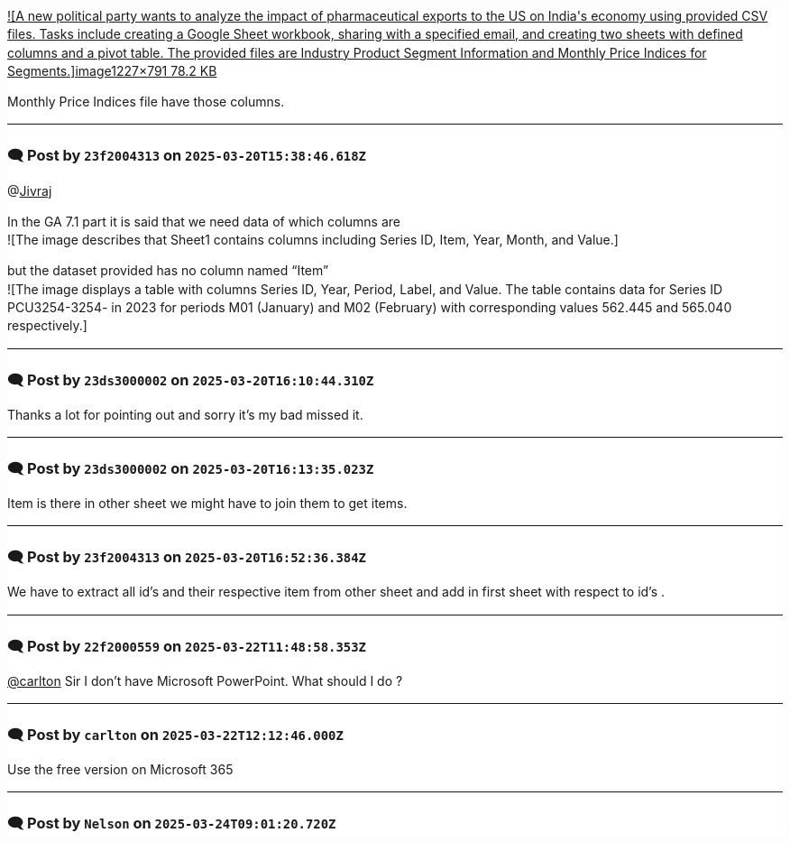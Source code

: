 [![A new political party wants to analyze the impact of pharmaceutical exports to the US on India's economy using provided CSV files. Tasks include creating a Google Sheet workbook, sharing with a specified email, and creating two sheets with defined columns and a pivot table. The provided files are Industry Product Segment Information and Monthly Price Indices for Segments.]image1227×791 78.2 KB](https://europe1.discourse-cdn.com/flex013/uploads/iitm/original/3X/f/2/f29503cb82bdf0e5bfb45009597ef56609982c17.png "image")

Monthly Price Indices file have those columns.

---

### 🗨️ Post by `23f2004313` on `2025-03-20T15:38:46.618Z`

@[Jivraj](https://discourse.onlinedegree.iitm.ac.in/u/Jivraj)

In the GA 7.1 part it is said that we need data of which columns are  
![The image describes that Sheet1 contains columns including Series ID, Item, Year, Month, and Value.]

but the dataset provided has no column named “Item”  
![The image displays a table with columns Series ID, Year, Period, Label, and Value. The table contains data for Series ID PCU3254-3254- in 2023 for periods M01 (January) and M02 (February) with corresponding values 562.445 and 565.040 respectively.]

---

### 🗨️ Post by `23ds3000002` on `2025-03-20T16:10:44.310Z`

Thanks a lot for pointing out and sorry it’s my bad missed it.

---

### 🗨️ Post by `23ds3000002` on `2025-03-20T16:13:35.023Z`

Item is there in other sheet we might have to join them to get items.

---

### 🗨️ Post by `23f2004313` on `2025-03-20T16:52:36.384Z`

We have to extract all id’s and their respective item from other sheet and add in first sheet with respect to id’s .

---

### 🗨️ Post by `22f2000559` on `2025-03-22T11:48:58.353Z`

[@carlton](/u/carlton) Sir I don’t have Microsoft PowerPoint. What should I do ?

---

### 🗨️ Post by `carlton` on `2025-03-22T12:12:46.000Z`

Use the free version on Microsoft 365

---

### 🗨️ Post by `Nelson` on `2025-03-24T09:01:20.720Z`
